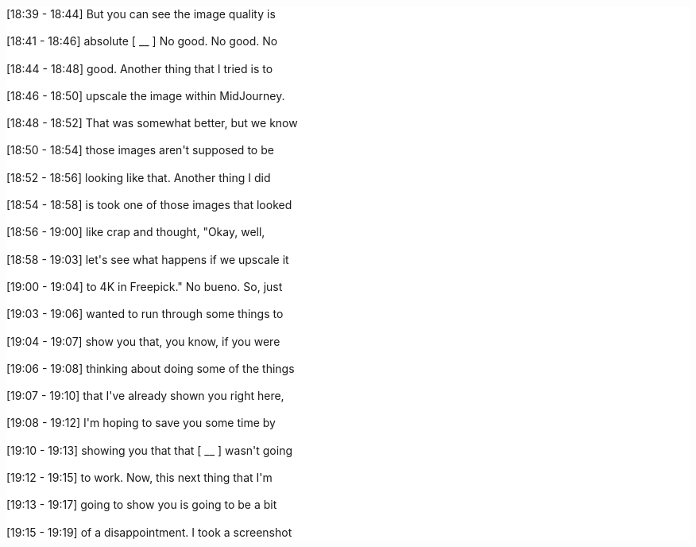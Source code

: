 [18:39 - 18:44]
But you can see the image quality is

[18:41 - 18:46]
absolute [ __ ] No good. No good. No

[18:44 - 18:48]
good. Another thing that I tried is to

[18:46 - 18:50]
upscale the image within MidJourney.

[18:48 - 18:52]
That was somewhat better, but we know

[18:50 - 18:54]
those images aren&#39;t supposed to be

[18:52 - 18:56]
looking like that. Another thing I did

[18:54 - 18:58]
is took one of those images that looked

[18:56 - 19:00]
like crap and thought, &quot;Okay, well,

[18:58 - 19:03]
let&#39;s see what happens if we upscale it

[19:00 - 19:04]
to 4K in Freepick.&quot; No bueno. So, just

[19:03 - 19:06]
wanted to run through some things to

[19:04 - 19:07]
show you that, you know, if you were

[19:06 - 19:08]
thinking about doing some of the things

[19:07 - 19:10]
that I&#39;ve already shown you right here,

[19:08 - 19:12]
I&#39;m hoping to save you some time by

[19:10 - 19:13]
showing you that that [ __ ] wasn&#39;t going

[19:12 - 19:15]
to work. Now, this next thing that I&#39;m

[19:13 - 19:17]
going to show you is going to be a bit

[19:15 - 19:19]
of a disappointment. I took a screenshot
